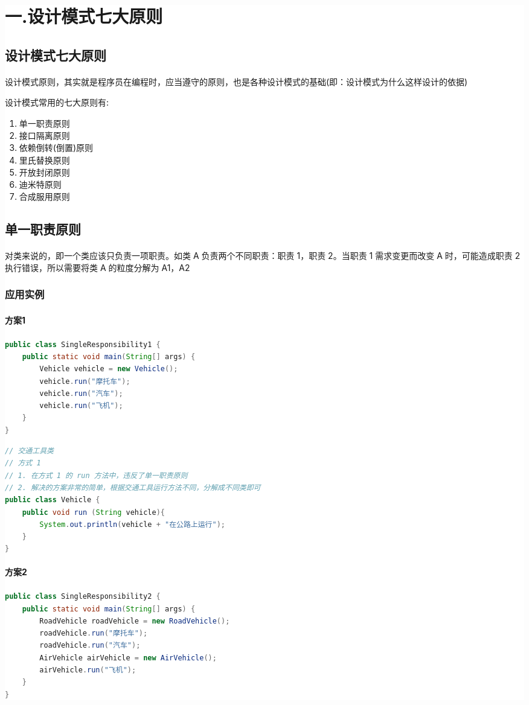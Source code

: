 # 一.设计模式七大原则

## 设计模式七大原则

设计模式原则，其实就是程序员在编程时，应当遵守的原则，也是各种设计模式的基础(即：设计模式为什么这样设计的依据)

设计模式常用的七大原则有:

1) 单一职责原则
2) 接口隔离原则
3) 依赖倒转(倒置)原则
4) 里氏替换原则
5) 开放封闭原则
6) 迪米特原则
7) 合成服用原则

## 单一职责原则

对类来说的，即一个类应该只负责一项职责。如类 A 负责两个不同职责：职责 1，职责 2。当职责 1 需求变更而改变 A 时，可能造成职责 2 执行错误，所以需要将类 A 的粒度分解为 A1，A2

### 应用实例

#### 方案1

```java
public class SingleResponsibility1 {
    public static void main(String[] args) {
        Vehicle vehicle = new Vehicle();
        vehicle.run("摩托车");
        vehicle.run("汽车");
        vehicle.run("飞机");
    }
}

```

```java
// 交通工具类
// 方式 1
// 1. 在方式 1 的 run 方法中，违反了单一职责原则
// 2. 解决的方案非常的简单，根据交通工具运行方法不同，分解成不同类即可
public class Vehicle {
    public void run (String vehicle){
        System.out.println(vehicle + "在公路上运行");
    }
}

```

#### 方案2

```java
public class SingleResponsibility2 {
    public static void main(String[] args) {
        RoadVehicle roadVehicle = new RoadVehicle();
        roadVehicle.run("摩托车");
        roadVehicle.run("汽车");
        AirVehicle airVehicle = new AirVehicle();
        airVehicle.run("飞机");
    }
}

```
